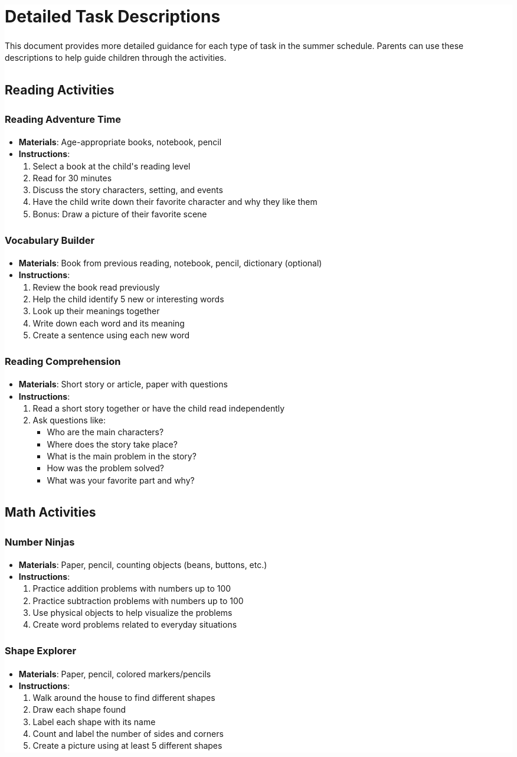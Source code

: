 # Detailed Task Descriptions

This document provides more detailed guidance for each type of task in the summer schedule. Parents can use these descriptions to help guide children through the activities.

## Reading Activities

### Reading Adventure Time
- **Materials**: Age-appropriate books, notebook, pencil
- **Instructions**: 
  1. Select a book at the child's reading level
  2. Read for 30 minutes
  3. Discuss the story characters, setting, and events
  4. Have the child write down their favorite character and why they like them
  5. Bonus: Draw a picture of their favorite scene

### Vocabulary Builder
- **Materials**: Book from previous reading, notebook, pencil, dictionary (optional)
- **Instructions**:
  1. Review the book read previously
  2. Help the child identify 5 new or interesting words
  3. Look up their meanings together
  4. Write down each word and its meaning
  5. Create a sentence using each new word

### Reading Comprehension
- **Materials**: Short story or article, paper with questions
- **Instructions**:
  1. Read a short story together or have the child read independently
  2. Ask questions like:
     - Who are the main characters?
     - Where does the story take place?
     - What is the main problem in the story?
     - How was the problem solved?
     - What was your favorite part and why?

## Math Activities

### Number Ninjas
- **Materials**: Paper, pencil, counting objects (beans, buttons, etc.)
- **Instructions**:
  1. Practice addition problems with numbers up to 100
  2. Practice subtraction problems with numbers up to 100
  3. Use physical objects to help visualize the problems
  4. Create word problems related to everyday situations

### Shape Explorer
- **Materials**: Paper, pencil, colored markers/pencils
- **Instructions**:
  1. Walk around the house to find different shapes
  2. Draw each shape found
  3. Label each shape with its name
  4. Count and label the number of sides and corners
  5. Create a picture using at least 5 different shapes
